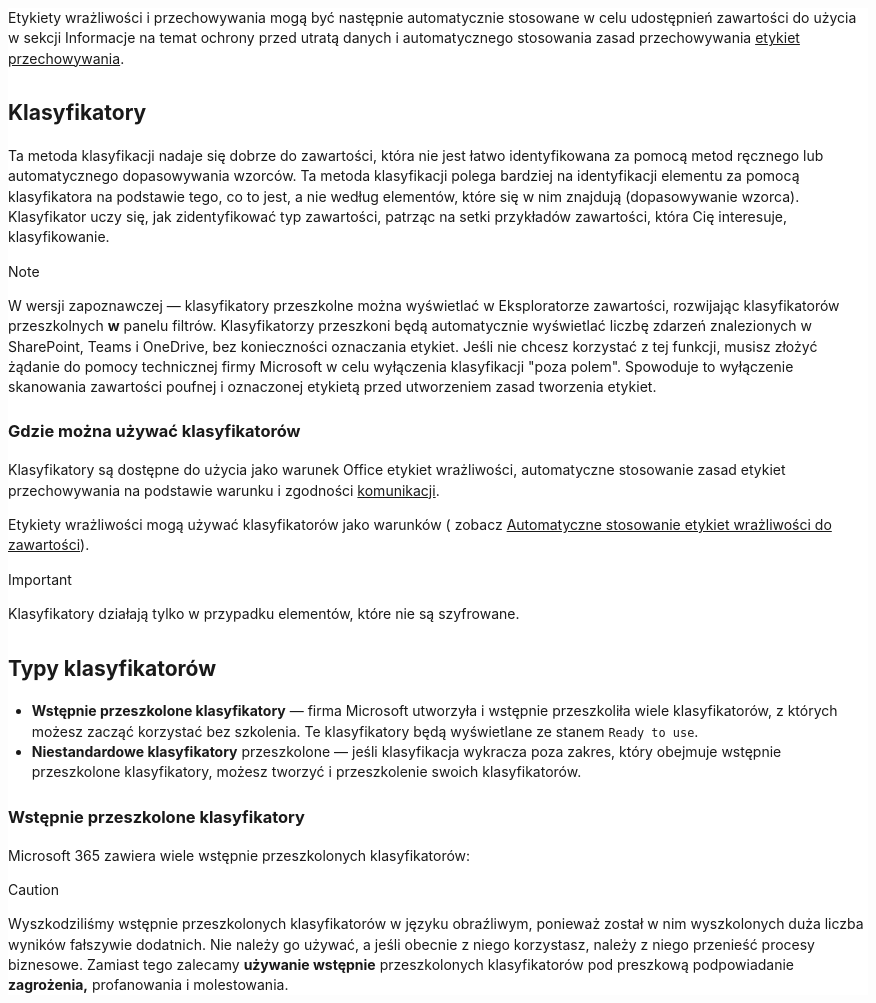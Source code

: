 Etykiety wrażliwości i przechowywania mogą być następnie automatycznie stosowane w celu udostępnień zawartości do użycia [](dlp-learn-about-dlp.md) w sekcji Informacje na temat ochrony przed utratą danych i automatycznego stosowania zasad przechowywania [etykiet przechowywania](apply-retention-labels-automatically.md).

## <a name="classifiers"></a>Klasyfikatory

Ta metoda klasyfikacji nadaje się dobrze do zawartości, która nie jest łatwo identyfikowana za pomocą metod ręcznego lub automatycznego dopasowywania wzorców. Ta metoda klasyfikacji polega bardziej na identyfikacji elementu za pomocą klasyfikatora na podstawie tego, co to jest, a nie według elementów, które się w nim znajdują (dopasowywanie wzorca). Klasyfikator uczy się, jak zidentyfikować typ zawartości, patrząc na setki przykładów zawartości, która Cię interesuje, klasyfikowanie.

> [!NOTE]
> W wersji zapoznawczej — klasyfikatory przeszkolne można wyświetlać w Eksploratorze zawartości, rozwijając klasyfikatorów przeszkolnych **w** panelu filtrów. Klasyfikatorzy przeszkoni będą automatycznie wyświetlać liczbę zdarzeń znalezionych w SharePoint, Teams i OneDrive, bez konieczności oznaczania etykiet.
> Jeśli nie chcesz korzystać z tej funkcji, musisz złożyć żądanie do pomocy technicznej firmy Microsoft w celu wyłączenia klasyfikacji "poza polem". Spowoduje to wyłączenie skanowania zawartości poufnej i oznaczonej etykietą przed utworzeniem zasad tworzenia etykiet.

### <a name="where-you-can-use-classifiers"></a>Gdzie można używać klasyfikatorów

Klasyfikatory są dostępne do użycia jako warunek Office [](apply-sensitivity-label-automatically.md)etykiet wrażliwości, automatyczne stosowanie zasad etykiet przechowywania na podstawie warunku [](apply-retention-labels-automatically.md#configuring-conditions-for-auto-apply-retention-labels) i zgodności [komunikacji](communication-compliance.md). 

Etykiety wrażliwości mogą używać klasyfikatorów jako warunków ( zobacz [Automatyczne stosowanie etykiet wrażliwości do zawartości](apply-sensitivity-label-automatically.md)).

> [!IMPORTANT]
> Klasyfikatory działają tylko w przypadku elementów, które nie są szyfrowane.

## <a name="types-of-classifiers"></a>Typy klasyfikatorów

- **Wstępnie przeszkolone klasyfikatory** — firma Microsoft utworzyła i wstępnie przeszkoliła wiele klasyfikatorów, z których możesz zacząć korzystać bez szkolenia. Te klasyfikatory będą wyświetlane ze stanem `Ready to use`.
- **Niestandardowe klasyfikatory** przeszkolone — jeśli klasyfikacja wykracza poza zakres, który obejmuje wstępnie przeszkolone klasyfikatory, możesz tworzyć i przeszkolenie swoich klasyfikatorów.

### <a name="pre-trained-classifiers"></a>Wstępnie przeszkolone klasyfikatory

Microsoft 365 zawiera wiele wstępnie przeszkolonych klasyfikatorów:

> [!CAUTION]
> Wyszkodziliśmy wstępnie  przeszkolonych klasyfikatorów w języku obraźliwym, ponieważ został w nim wyszkolonych duża liczba wyników fałszywie dodatnich. Nie należy go używać, a jeśli obecnie z niego korzystasz, należy z niego przenieść procesy biznesowe. Zamiast tego zalecamy  **używanie wstępnie** przeszkolonych klasyfikatorów pod preszkową podpowiadanie **zagrożenia,** profanowania i molestowania.
